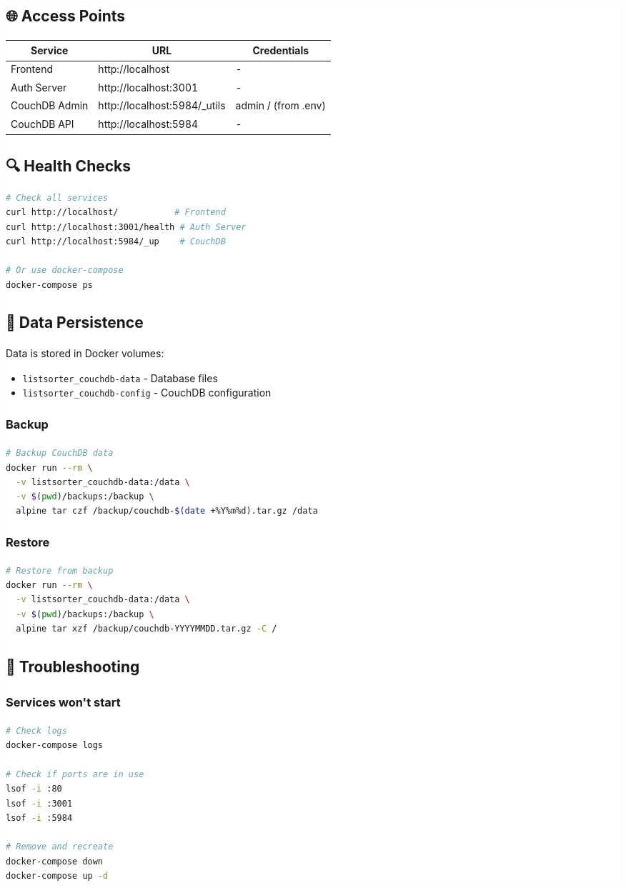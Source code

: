 ## 🌐 Access Points

| Service | URL | Credentials |
|---------|-----|-------------|
| Frontend | http://localhost | - |
| Auth Server | http://localhost:3001 | - |
| CouchDB Admin | http://localhost:5984/_utils | admin / (from .env) |
| CouchDB API | http://localhost:5984 | - |

## 🔍 Health Checks

```bash
# Check all services
curl http://localhost/           # Frontend
curl http://localhost:3001/health # Auth Server
curl http://localhost:5984/_up    # CouchDB

# Or use docker-compose
docker-compose ps
```

## 💾 Data Persistence

Data is stored in Docker volumes:
- `listsorter_couchdb-data` - Database files
- `listsorter_couchdb-config` - CouchDB configuration

### Backup
```bash
# Backup CouchDB data
docker run --rm \
  -v listsorter_couchdb-data:/data \
  -v $(pwd)/backups:/backup \
  alpine tar czf /backup/couchdb-$(date +%Y%m%d).tar.gz /data
```

### Restore
```bash
# Restore from backup
docker run --rm \
  -v listsorter_couchdb-data:/data \
  -v $(pwd)/backups:/backup \
  alpine tar xzf /backup/couchdb-YYYYMMDD.tar.gz -C /
```

## 🐛 Troubleshooting

### Services won't start
```bash
# Check logs
docker-compose logs

# Check if ports are in use
lsof -i :80
lsof -i :3001
lsof -i :5984

# Remove and recreate
docker-compose down
docker-compose up -d
```